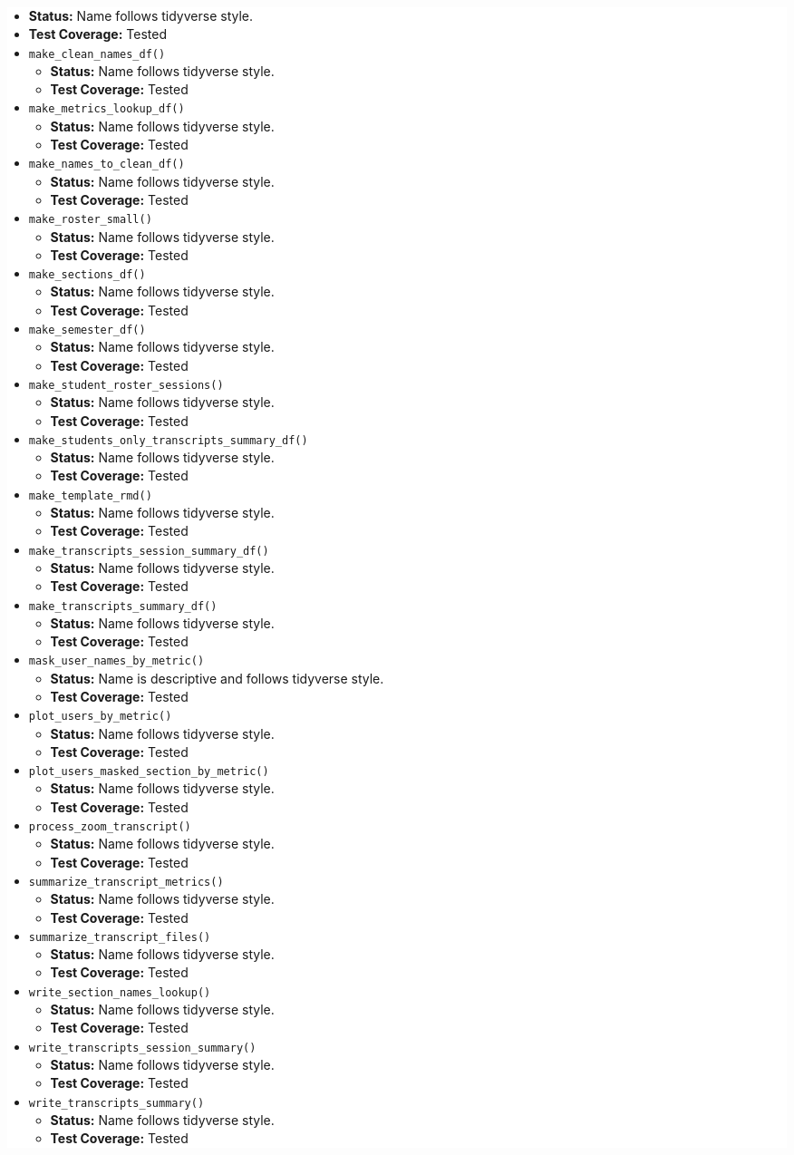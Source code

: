   - **Status:** Name follows tidyverse style.
  - **Test Coverage:** Tested
- `make_clean_names_df()`
  - **Status:** Name follows tidyverse style.
  - **Test Coverage:** Tested
- `make_metrics_lookup_df()`
  - **Status:** Name follows tidyverse style.
  - **Test Coverage:** Tested
- `make_names_to_clean_df()`
  - **Status:** Name follows tidyverse style.
  - **Test Coverage:** Tested
- `make_roster_small()`
  - **Status:** Name follows tidyverse style.
  - **Test Coverage:** Tested
- `make_sections_df()`
  - **Status:** Name follows tidyverse style.
  - **Test Coverage:** Tested
- `make_semester_df()`
  - **Status:** Name follows tidyverse style.
  - **Test Coverage:** Tested
- `make_student_roster_sessions()`
  - **Status:** Name follows tidyverse style.
  - **Test Coverage:** Tested
- `make_students_only_transcripts_summary_df()`
  - **Status:** Name follows tidyverse style.
  - **Test Coverage:** Tested
- `make_template_rmd()`
  - **Status:** Name follows tidyverse style.
  - **Test Coverage:** Tested
- `make_transcripts_session_summary_df()`
  - **Status:** Name follows tidyverse style.
  - **Test Coverage:** Tested
- `make_transcripts_summary_df()`
  - **Status:** Name follows tidyverse style.
  - **Test Coverage:** Tested
- `mask_user_names_by_metric()`
  - **Status:** Name is descriptive and follows tidyverse style.
  - **Test Coverage:** Tested
- `plot_users_by_metric()`
  - **Status:** Name follows tidyverse style.
  - **Test Coverage:** Tested
- `plot_users_masked_section_by_metric()`
  - **Status:** Name follows tidyverse style.
  - **Test Coverage:** Tested
- `process_zoom_transcript()`
  - **Status:** Name follows tidyverse style.
  - **Test Coverage:** Tested
- `summarize_transcript_metrics()`
  - **Status:** Name follows tidyverse style.
  - **Test Coverage:** Tested
- `summarize_transcript_files()`
  - **Status:** Name follows tidyverse style.
  - **Test Coverage:** Tested
- `write_section_names_lookup()`
  - **Status:** Name follows tidyverse style.
  - **Test Coverage:** Tested
- `write_transcripts_session_summary()`
  - **Status:** Name follows tidyverse style.
  - **Test Coverage:** Tested
- `write_transcripts_summary()`
  - **Status:** Name follows tidyverse style.
  - **Test Coverage:** Tested
